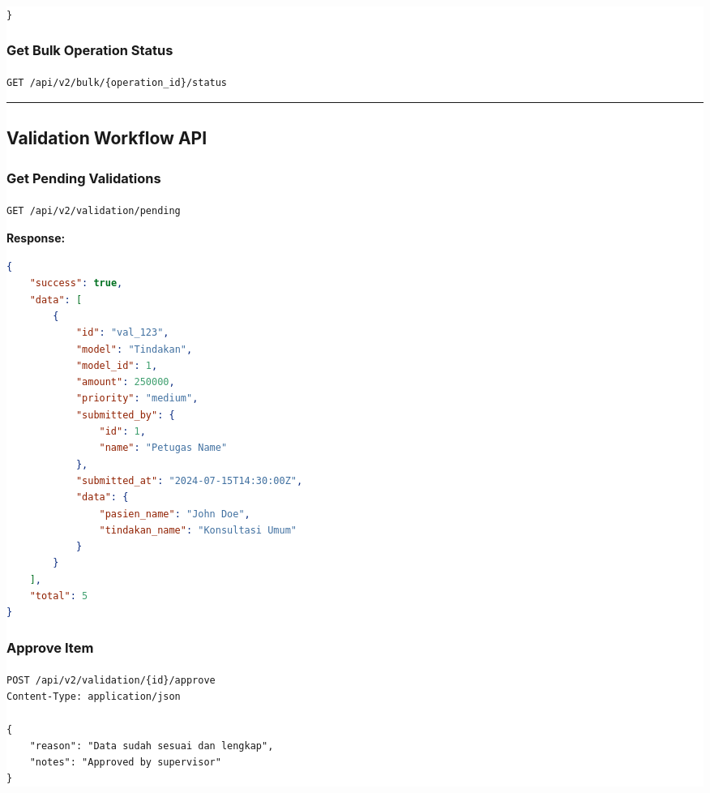 ```http
}
```

### Get Bulk Operation Status
```http
GET /api/v2/bulk/{operation_id}/status
```

---

## Validation Workflow API

### Get Pending Validations
```http
GET /api/v2/validation/pending
```

**Response:**
```json
{
    "success": true,
    "data": [
        {
            "id": "val_123",
            "model": "Tindakan",
            "model_id": 1,
            "amount": 250000,
            "priority": "medium",
            "submitted_by": {
                "id": 1,
                "name": "Petugas Name"
            },
            "submitted_at": "2024-07-15T14:30:00Z",
            "data": {
                "pasien_name": "John Doe",
                "tindakan_name": "Konsultasi Umum"
            }
        }
    ],
    "total": 5
}
```

### Approve Item
```http
POST /api/v2/validation/{id}/approve
Content-Type: application/json

{
    "reason": "Data sudah sesuai dan lengkap",
    "notes": "Approved by supervisor"
}
```
